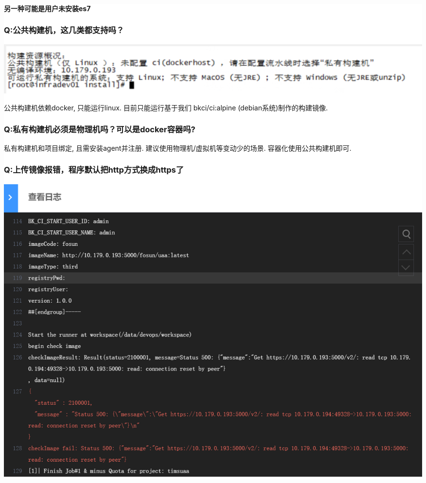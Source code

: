 **另一种可能是用户未安装es7**

### Q:公共构建机，这几类都支持吗？

![](../../.gitbook/assets/image-1646103610029.png)

公共构建机依赖docker, 只能运行linux. 目前只能运行基于我们 bkci/ci:alpine (debian系统)制作的构建镜像.

### Q:私有构建机必须是物理机吗？可以是docker容器吗?

私有构建机和项目绑定, 且需安装agent并注册. 建议使用物理机/虚拟机等变动少的场景. 容器化使用公共构建机即可.

### Q:上传镜像报错，程序默认把http方式换成https了

![](../../.gitbook/assets/image-20220301101202-UayBz.png)
